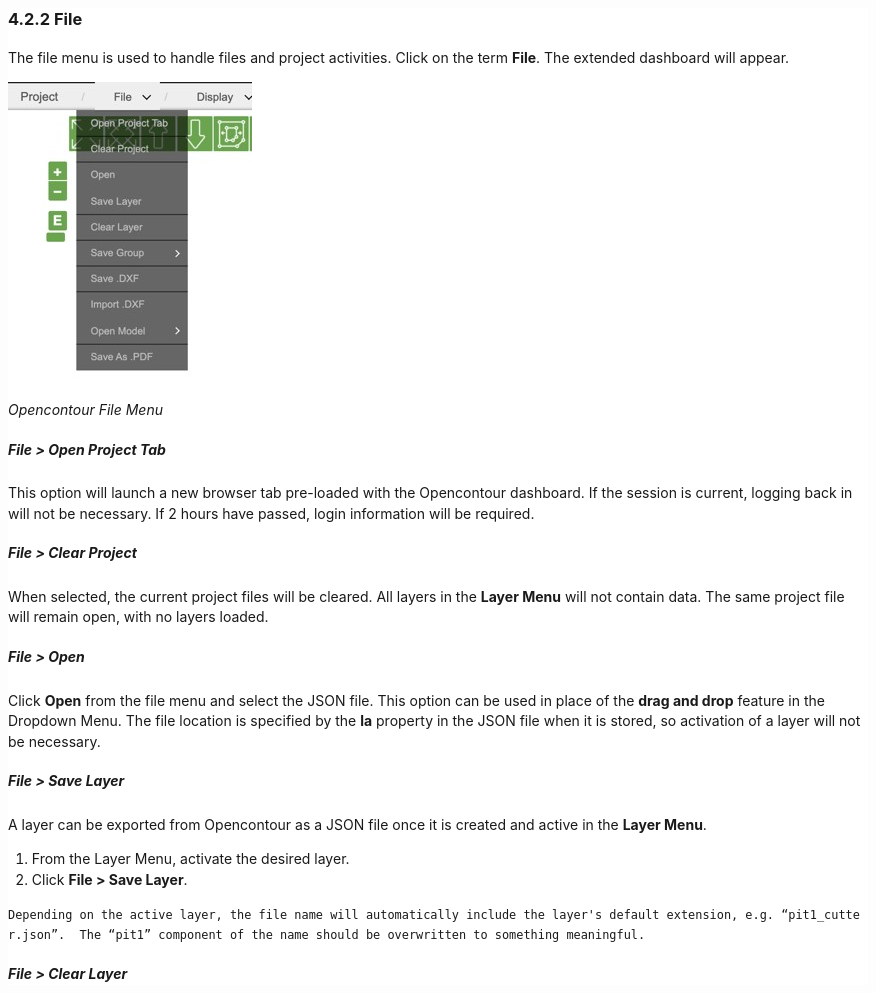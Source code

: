 ### 4.2.2 File

The file menu is used to handle files and project activities. Click on the term **File**. The extended dashboard will appear.

  ![Image](./images/File_extended.jpg)

*Opencontour File Menu*

##### File > Open Project Tab

This option will launch a new browser tab pre-loaded with the Opencontour dashboard. If the session is current, logging back in will not be necessary.  If 2 hours have passed, login information will be required.

##### File > Clear Project

When selected, the current project files will be cleared. All layers in the **Layer Menu** will not contain data. The same project file will remain open, with no layers loaded.


##### File > Open

 Click **Open** from the file menu and select the JSON file. This option can be used in place of the **drag and drop** feature in the Dropdown Menu. The file location is specified by the **la** property in the JSON file when it is stored, so activation of a layer will not be necessary.


##### File > Save Layer

A layer can be exported from Opencontour as a JSON file once it is created and active in the **Layer Menu**.

  1. From the Layer Menu, activate the desired layer.
  2. Click **File > Save Layer**.

    Depending on the active layer, the file name will automatically include the layer's default extension, e.g. “pit1_cutter.json”.  The “pit1” component of the name should be overwritten to something meaningful.

##### File > Clear Layer
